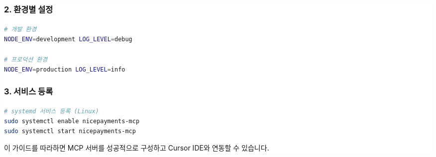 ### 2. 환경별 설정
```bash
# 개발 환경
NODE_ENV=development LOG_LEVEL=debug

# 프로덕션 환경
NODE_ENV=production LOG_LEVEL=info
```

### 3. 서비스 등록
```bash
# systemd 서비스 등록 (Linux)
sudo systemctl enable nicepayments-mcp
sudo systemctl start nicepayments-mcp
```

이 가이드를 따라하면 MCP 서버를 성공적으로 구성하고 Cursor IDE와 연동할 수 있습니다.

